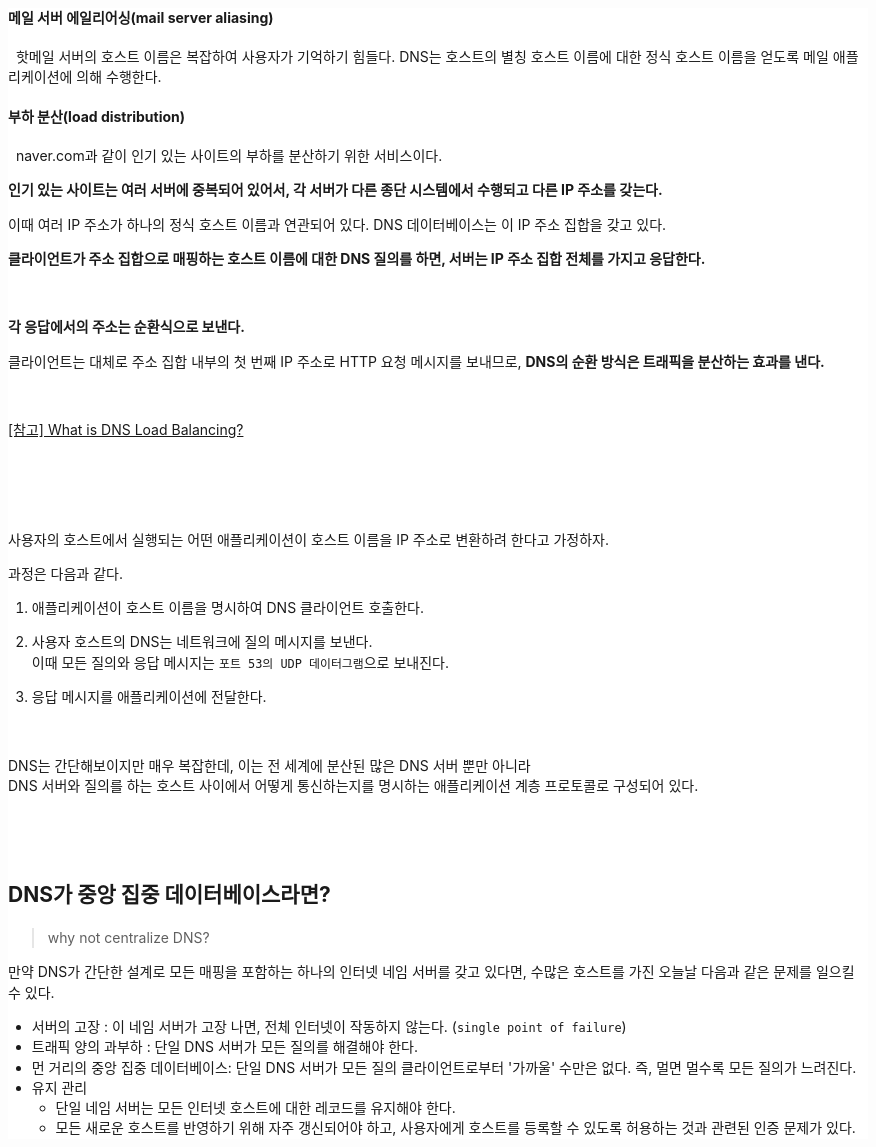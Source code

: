 
#### 메일 서버 에일리어싱(mail server aliasing)

&nbsp;&nbsp;핫메일 서버의 호스트 이름은 복잡하여 사용자가 기억하기 힘들다. DNS는 호스트의 별칭 호스트 이름에 대한 정식 호스트 이름을 얻도록 메일 애플리케이션에 의해 수행한다.



#### 부하 분산(load distribution)

&nbsp;&nbsp;naver.com과 같이 인기 있는 사이트의 부하를 분산하기 위한 서비스이다.
<br/>

**인기 있는 사이트는 여러 서버에 중복되어 있어서, 각 서버가 다른 종단 시스템에서 수행되고 다른 IP 주소를 갖는다.**

이때 여러 IP 주소가 하나의 정식 호스트 이름과 연관되어 있다. DNS 데이터베이스는 이 IP 주소 집합을 갖고 있다.

**클라이언트가 주소 집합으로 매핑하는 호스트 이름에 대한 DNS 질의를 하면, 서버는 IP 주소 집합 전체를 가지고 응답한다.**

<br/>

**각 응답에서의 주소는 순환식으로 보낸다.**

클라이언트는 대체로 주소 집합 내부의 첫 번째 IP 주소로 HTTP 요청 메시지를 보내므로, **DNS의 순환 방식은 트래픽을 분산하는 효과를 낸다.**

<br/>

[[참고] What is DNS Load Balancing?](https://www.nginx.com/resources/glossary/dns-load-balancing/)

<br/>
<br/>
<br/>

사용자의 호스트에서 실행되는 어떤 애플리케이션이 호스트 이름을 IP 주소로 변환하려 한다고 가정하자.

과정은 다음과 같다.

1. 애플리케이션이 호스트 이름을 명시하여 DNS 클라이언트 호출한다.


2. 사용자 호스트의 DNS는 네트워크에 질의 메시지를 보낸다.  
   이때 모든 질의와 응답 메시지는 `포트 53의 UDP 데이터그램`으로 보내진다.


3. 응답 메시지를 애플리케이션에 전달한다.

<br/>

DNS는 간단해보이지만 매우 복잡한데, 이는 전 세계에 분산된 많은 DNS 서버 뿐만 아니라  
DNS 서버와 질의를 하는 호스트 사이에서 어떻게 통신하는지를 명시하는 애플리케이션 계층 프로토콜로 구성되어 있다.

<br/>
<br/>

## DNS가 중앙 집중 데이터베이스라면?

> why not centralize DNS?

만약 DNS가 간단한 설계로 모든 매핑을 포함하는 하나의 인터넷 네임 서버를 갖고 있다면, 수많은 호스트를 가진 오늘날 다음과 같은 문제를 일으킬 수 있다.

- 서버의 고장 : 이 네임 서버가 고장 나면, 전체 인터넷이 작동하지 않는다. (`single point of failure`)
- 트래픽 양의 과부하 : 단일 DNS 서버가 모든 질의를 해결해야 한다.
- 먼 거리의 중앙 집중 데이터베이스: 단일 DNS 서버가 모든 질의 클라이언트로부터 '가까울' 수만은 없다. 즉, 멀면 멀수록 모든 질의가 느려진다.
- 유지 관리
    - 단일 네임 서버는 모든 인터넷 호스트에 대한 레코드를 유지해야 한다.
    - 모든 새로운 호스트를 반영하기 위해 자주 갱신되어야 하고, 사용자에게 호스트를 등록할 수 있도록 허용하는 것과 관련된 인증 문제가 있다.
